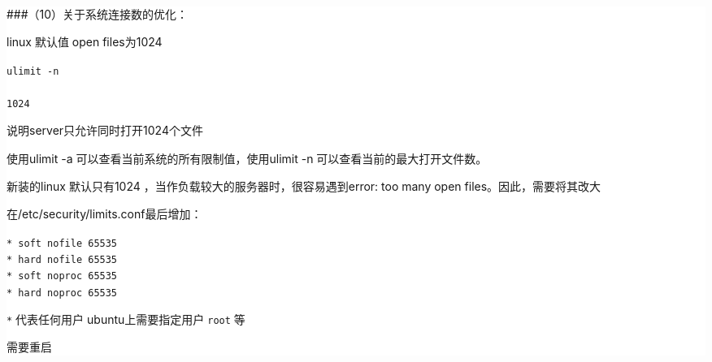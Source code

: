 


###（10）关于系统连接数的优化：

linux 默认值 open files为1024

    ulimit -n
    
    1024

说明server只允许同时打开1024个文件

使用ulimit -a 可以查看当前系统的所有限制值，使用ulimit -n 可以查看当前的最大打开文件数。

新装的linux 默认只有1024 ，当作负载较大的服务器时，很容易遇到error: too many open files。因此，需要将其改大

在/etc/security/limits.conf最后增加：

    * soft nofile 65535
    * hard nofile 65535
    * soft noproc 65535
    * hard noproc 65535

`*` 代表任何用户 ubuntu上需要指定用户 `root` 等

需要重启

</font>


[0]: http://lib.csdn.net/base/operatingsystem